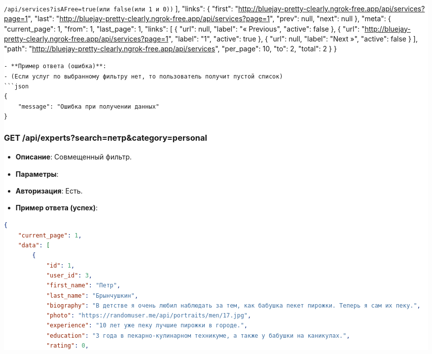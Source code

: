   ```/api/services?isAFree=true(или false(или 1 и 0))```
    ],
    "links": {
        "first": "http://bluejay-pretty-clearly.ngrok-free.app/api/services?page=1",
        "last": "http://bluejay-pretty-clearly.ngrok-free.app/api/services?page=1",
        "prev": null,
        "next": null
    },
    "meta": {
        "current_page": 1,
        "from": 1,
        "last_page": 1,
        "links": [
            {
                "url": null,
                "label": "&laquo; Previous",
                "active": false
            },
            {
                "url": "http://bluejay-pretty-clearly.ngrok-free.app/api/services?page=1",
                "label": "1",
                "active": true
            },
            {
                "url": null,
                "label": "Next &raquo;",
                "active": false
            }
        ],
        "path": "http://bluejay-pretty-clearly.ngrok-free.app/api/services",
        "per_page": 10,
        "to": 2,
        "total": 2
    }
}
```
- **Пример ответа (ошибка)**:
- (Если услуг по выбранному фильтру нет, то пользователь получит пустой список)
```json
{
    "message": "Ошибка при получении данных"
}
```

### GET /api/experts?search=петр&category=personal
- **Описание**: Совмещенный фильтр.
- **Параметры**:
- **Авторизация**: Есть.

- **Пример ответа (успех)**:
```json
{
    "current_page": 1,
    "data": [
        {
            "id": 1,
            "user_id": 3,
            "first_name": "Петр",
            "last_name": "Брынчушкин",
            "biography": "В детстве я очень любил наблюдать за тем, как бабушка пекет пирожки. Теперь я сам их пеку.",
            "photo": "https://randomuser.me/api/portraits/men/17.jpg",
            "experience": "10 лет уже пеку лучшие пирожки в городе.",
            "education": "3 года в пекарно-кулинарном техникуме, а также у бабушки на каникулах.",
            "rating": 0,
```